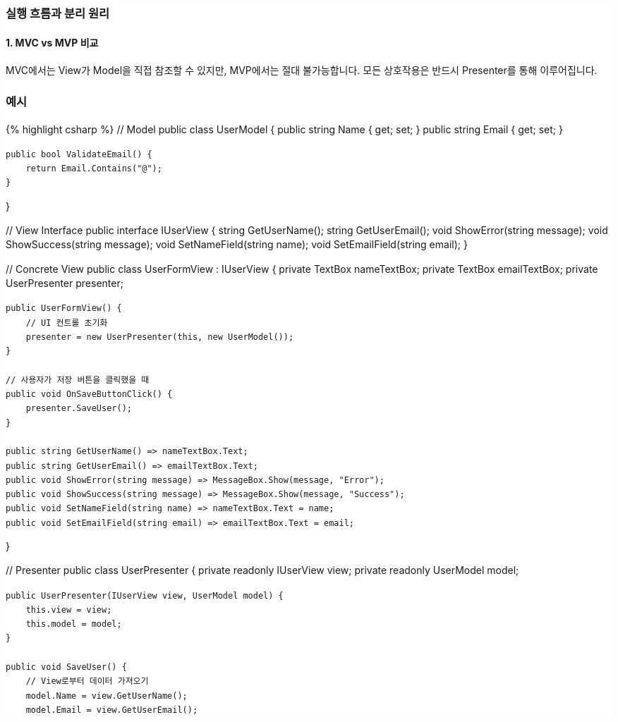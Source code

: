 
### 실행 흐름과 분리 원리

#### 1. MVC vs MVP 비교
MVC에서는 View가 Model을 직접 참조할 수 있지만, MVP에서는 절대 불가능합니다. 모든 상호작용은 반드시 Presenter를 통해 이루어집니다.

### 예시
<div class="code-block-container">
{% highlight csharp %}
// Model
public class UserModel {
    public string Name { get; set; }
    public string Email { get; set; }
    
    public bool ValidateEmail() {
        return Email.Contains("@");
    }
}

// View Interface
public interface IUserView {
    string GetUserName();
    string GetUserEmail();
    void ShowError(string message);
    void ShowSuccess(string message);
    void SetNameField(string name);
    void SetEmailField(string email);
}

// Concrete View
public class UserFormView : IUserView {
    private TextBox nameTextBox;
    private TextBox emailTextBox;
    private UserPresenter presenter;

    public UserFormView() {
        // UI 컨트롤 초기화
        presenter = new UserPresenter(this, new UserModel());
    }

    // 사용자가 저장 버튼을 클릭했을 때
    public void OnSaveButtonClick() {
        presenter.SaveUser();
    }

    public string GetUserName() => nameTextBox.Text;
    public string GetUserEmail() => emailTextBox.Text;
    public void ShowError(string message) => MessageBox.Show(message, "Error");
    public void ShowSuccess(string message) => MessageBox.Show(message, "Success");
    public void SetNameField(string name) => nameTextBox.Text = name;
    public void SetEmailField(string email) => emailTextBox.Text = email;
}

// Presenter
public class UserPresenter {
    private readonly IUserView view;
    private readonly UserModel model;

    public UserPresenter(IUserView view, UserModel model) {
        this.view = view;
        this.model = model;
    }

    public void SaveUser() {
        // View로부터 데이터 가져오기
        model.Name = view.GetUserName();
        model.Email = view.GetUserEmail();
